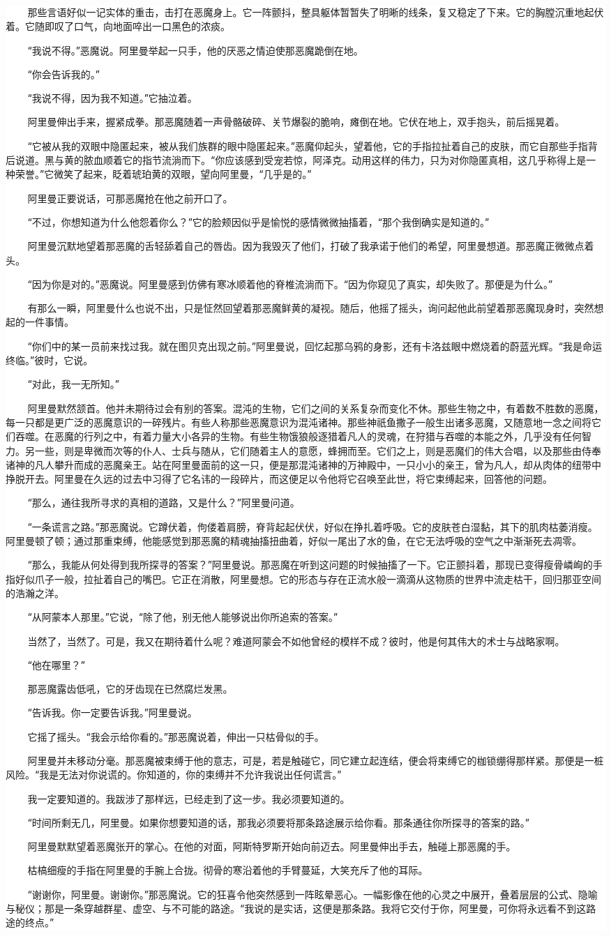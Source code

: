         那些言语好似一记实体的重击，击打在恶魔身上。它一阵颤抖，整具躯体暂暂失了明晰的线条，复又稳定了下来。它的胸膛沉重地起伏着。它随即叹了口气，向地面啐出一口黑色的浓痰。

        “我说不得。”恶魔说。阿里曼举起一只手，他的厌恶之情迫使那恶魔跪倒在地。

        “你会告诉我的。”

        “我说不得，因为我不知道。”它抽泣着。

        阿里曼伸出手来，握紧成拳。那恶魔随着一声骨骼破碎、关节爆裂的脆响，瘫倒在地。它伏在地上，双手抱头，前后摇晃着。

        “它被从我的双眼中隐匿起来，被从我们族群的眼中隐匿起来。”恶魔仰起头，望着他，它的手指拉扯着自己的皮肤，而它自那些手指背后说道。黑与黄的脓血顺着它的指节流淌而下。“你应该感到受宠若惊，阿泽克。动用这样的伟力，只为对你隐匿真相，这几乎称得上是一种荣誉。”它微笑了起来，眨着琥珀黄的双眼，望向阿里曼，“几乎是的。”

        阿里曼正要说话，可那恶魔抢在他之前开口了。

        “不过，你想知道为什么他怨着你么？”它的脸颊因似乎是愉悦的感情微微抽搐着，“那个我倒确实是知道的。”

        阿里曼沉默地望着那恶魔的舌轻舔着自己的唇齿。因为我毁灭了他们，打破了我承诺于他们的希望，阿里曼想道。那恶魔正微微点着头。

        “因为你是对的。”恶魔说。阿里曼感到仿佛有寒冰顺着他的脊椎流淌而下。“因为你窥见了真实，却失败了。那便是为什么。”

        有那么一瞬，阿里曼什么也说不出，只是怔然回望着那恶魔鲜黄的凝视。随后，他摇了摇头，询问起他此前望着那恶魔现身时，突然想起的一件事情。

        “你们中的某一员前来找过我。就在图贝克出现之前。”阿里曼说，回忆起那乌鸦的身影，还有卡洛兹眼中燃烧着的蔚蓝光辉。“我是命运终临。”彼时，它说。

        “对此，我一无所知。”

        阿里曼默然颔首。他并未期待过会有别的答案。混沌的生物，它们之间的关系复杂而变化不休。那些生物之中，有着数不胜数的恶魔，每一只都是更广泛的恶魔意识的一碎残片。有些人称那些恶魔意识为混沌诸神。那些神祇鱼撒子一般生出诸多恶魔，又随意地一念之间将它们吞噬。在恶魔的行列之中，有着力量大小各异的生物。有些生物饿狼般逐猎着凡人的灵魂，在狩猎与吞噬的本能之外，几乎没有任何智力。另一些，则是卑微而次等的仆人、士兵与随从，它们随着主人的意愿，蜂拥而至。它们之上，则是恶魔们的伟大合唱，以及那些由侍奉诸神的凡人攀升而成的恶魔亲王。站在阿里曼面前的这一只，便是那混沌诸神的万神殿中，一只小小的亲王，曾为凡人，却从肉体的纽带中挣脱开去。阿里曼在久远的过去中习得了它名讳的一段碎片，而这便足以令他将它召唤至此世，将它束缚起来，回答他的问题。

        “那么，通往我所寻求的真相的道路，又是什么？”阿里曼问道。

        “一条谎言之路。”那恶魔说。它蹲伏着，佝偻着肩膀，脊背起起伏伏，好似在挣扎着呼吸。它的皮肤苍白湿黏，其下的肌肉枯萎消瘦。阿里曼顿了顿；通过那重束缚，他能感觉到那恶魔的精魂抽搐扭曲着，好似一尾出了水的鱼，在它无法呼吸的空气之中渐渐死去凋零。

        “那么，我能从何处得到我所探寻的答案？”阿里曼说。那恶魔在听到这问题的时候抽搐了一下。它正颤抖着，那现已变得瘦骨嶙峋的手指好似爪子一般，拉扯着自己的嘴巴。它正在消散，阿里曼想。它的形态与存在正流水般一滴滴从这物质的世界中流走枯干，回归那亚空间的浩瀚之洋。

        “从阿蒙本人那里。”它说，“除了他，别无他人能够说出你所追索的答案。”

        当然了，当然了。可是，我又在期待着什么呢？难道阿蒙会不如他曾经的模样不成？彼时，他是何其伟大的术士与战略家啊。

        “他在哪里？”

        那恶魔露齿低吼，它的牙齿现在已然腐烂发黑。

        “告诉我。你一定要告诉我。”阿里曼说。

        它摇了摇头。“我会示给你看的。”那恶魔说着，伸出一只枯骨似的手。

        阿里曼并未移动分毫。那恶魔被束缚于他的意志，可是，若是触碰它，同它建立起连结，便会将束缚它的枷锁绷得那样紧。那便是一桩风险。“我是无法对你说谎的。你知道的，你的束缚并不允许我说出任何谎言。”

        我一定要知道的。我跋涉了那样远，已经走到了这一步。我必须要知道的。

        “时间所剩无几，阿里曼。如果你想要知道的话，那我必须要将那条路途展示给你看。那条通往你所探寻的答案的路。”

        阿里曼默默望着恶魔张开的掌心。在他的对面，阿斯特罗斯开始向前迈去。阿里曼伸出手去，触碰上那恶魔的手。

        枯槁细瘦的手指在阿里曼的手腕上合拢。彻骨的寒沿着他的手臂蔓延，大笑充斥了他的耳际。

        “谢谢你，阿里曼。谢谢你。”那恶魔说。它的狂喜令他突然感到一阵眩晕恶心。一幅影像在他的心灵之中展开，叠着层层的公式、隐喻与秘仪；那是一条穿越群星、虚空、与不可能的路途。“我说的是实话，这便是那条路。我将它交付于你，阿里曼，可你将永远看不到这路途的终点。”
